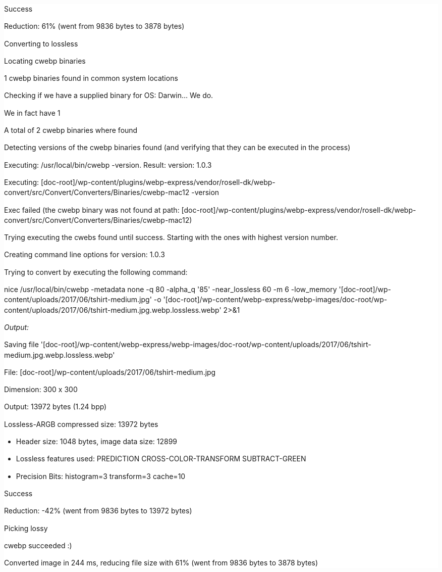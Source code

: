 Success

Reduction: 61% (went from 9836 bytes to 3878 bytes)


Converting to lossless

Locating cwebp binaries

1 cwebp binaries found in common system locations

Checking if we have a supplied binary for OS: Darwin... We do.

We in fact have 1

A total of 2 cwebp binaries where found

Detecting versions of the cwebp binaries found (and verifying that they can be executed in the process)

Executing: /usr/local/bin/cwebp -version. Result: version: 1.0.3

Executing: [doc-root]/wp-content/plugins/webp-express/vendor/rosell-dk/webp-convert/src/Convert/Converters/Binaries/cwebp-mac12 -version

Exec failed (the cwebp binary was not found at path: [doc-root]/wp-content/plugins/webp-express/vendor/rosell-dk/webp-convert/src/Convert/Converters/Binaries/cwebp-mac12)

Trying executing the cwebs found until success. Starting with the ones with highest version number.

Creating command line options for version: 1.0.3

Trying to convert by executing the following command:

nice /usr/local/bin/cwebp -metadata none -q 80 -alpha_q '85' -near_lossless 60 -m 6 -low_memory '[doc-root]/wp-content/uploads/2017/06/tshirt-medium.jpg' -o '[doc-root]/wp-content/webp-express/webp-images/doc-root/wp-content/uploads/2017/06/tshirt-medium.jpg.webp.lossless.webp' 2>&1


*Output:* 

Saving file '[doc-root]/wp-content/webp-express/webp-images/doc-root/wp-content/uploads/2017/06/tshirt-medium.jpg.webp.lossless.webp'

File:      [doc-root]/wp-content/uploads/2017/06/tshirt-medium.jpg

Dimension: 300 x 300

Output:    13972 bytes (1.24 bpp)

Lossless-ARGB compressed size: 13972 bytes

  * Header size: 1048 bytes, image data size: 12899

  * Lossless features used: PREDICTION CROSS-COLOR-TRANSFORM SUBTRACT-GREEN

  * Precision Bits: histogram=3 transform=3 cache=10


Success

Reduction: -42% (went from 9836 bytes to 13972 bytes)


Picking lossy

cwebp succeeded :)


Converted image in 244 ms, reducing file size with 61% (went from 9836 bytes to 3878 bytes)

